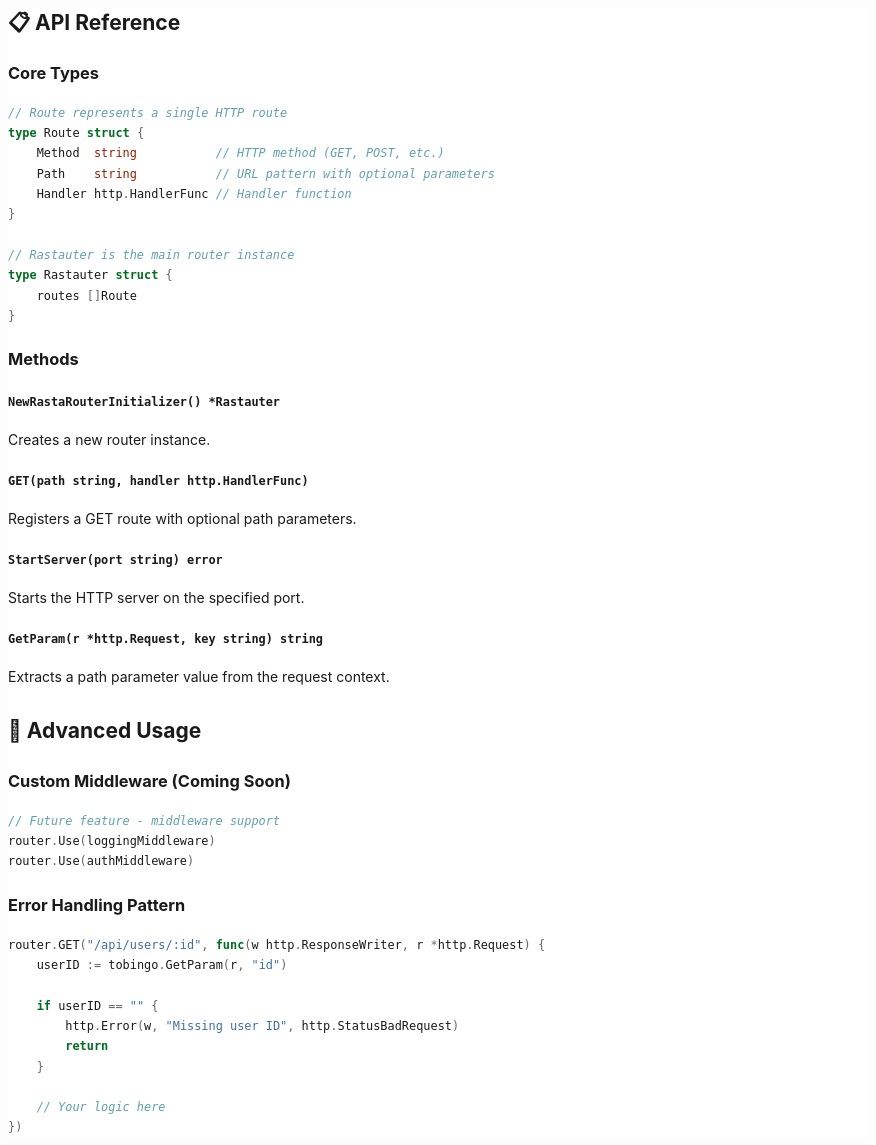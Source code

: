 ## 📋 API Reference

### Core Types

```go
// Route represents a single HTTP route
type Route struct {
    Method  string           // HTTP method (GET, POST, etc.)
    Path    string           // URL pattern with optional parameters
    Handler http.HandlerFunc // Handler function
}

// Rastauter is the main router instance
type Rastauter struct {
    routes []Route
}
```

### Methods

#### `NewRastaRouterInitializer() *Rastauter`

Creates a new router instance.

#### `GET(path string, handler http.HandlerFunc)`

Registers a GET route with optional path parameters.

#### `StartServer(port string) error`

Starts the HTTP server on the specified port.

#### `GetParam(r *http.Request, key string) string`

Extracts a path parameter value from the request context.

## 🔧 Advanced Usage

### Custom Middleware (Coming Soon)

```go
// Future feature - middleware support
router.Use(loggingMiddleware)
router.Use(authMiddleware)
```

### Error Handling Pattern

```go
router.GET("/api/users/:id", func(w http.ResponseWriter, r *http.Request) {
    userID := tobingo.GetParam(r, "id")

    if userID == "" {
        http.Error(w, "Missing user ID", http.StatusBadRequest)
        return
    }

    // Your logic here
})
```

